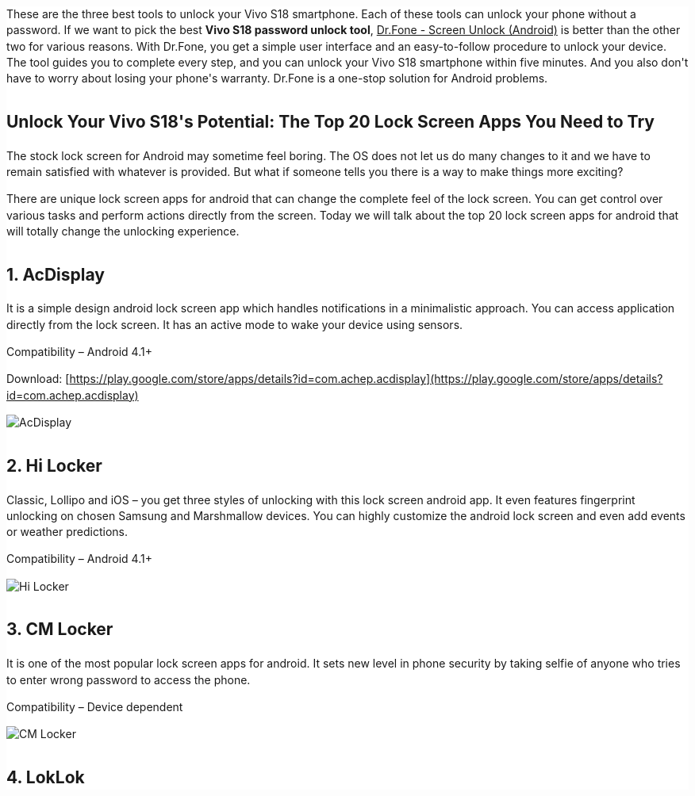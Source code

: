 These are the three best tools to unlock your Vivo S18  smartphone. Each of these tools can unlock your phone without a password. If we want to pick the best **Vivo S18  password unlock tool**, [Dr.Fone - Screen Unlock (Android)](https://tools.techidaily.com/wondershare-dr-fone-unlock-android-screen/) is better than the other two for various reasons. With Dr.Fone, you get a simple user interface and an easy-to-follow procedure to unlock your device. The tool guides you to complete every step, and you can unlock your Vivo S18  smartphone within five minutes. And you also don't have to worry about losing your phone's warranty. Dr.Fone is a one-stop solution for Android problems.

## Unlock Your Vivo S18's Potential: The Top 20 Lock Screen Apps You Need to Try

The stock lock screen for Android may sometime feel boring. The OS does not let us do many changes to it and we have to remain satisfied with whatever is provided. But what if someone tells you there is a way to make things more exciting?

There are unique lock screen apps for android that can change the complete feel of the lock screen. You can get control over various tasks and perform actions directly from the screen. Today we will talk about the top 20 lock screen apps for android that will totally change the unlocking experience.

## 1\. AcDisplay

It is a simple design android lock screen app which handles notifications in a minimalistic approach. You can access application directly from the lock screen. It has an active mode to wake your device using sensors.

Compatibility – Android 4.1+

Download: [https://play.google.com/store/apps/details?id=com.achep.acdisplay](https://play.google.com/store/apps/details?id=com.achep.acdisplay)

![AcDisplay](https://images.wondershare.com/drfone/others/acdisplay.jpg)

## 2\. Hi Locker

Classic, Lollipo and iOS – you get three styles of unlocking with this lock screen android app. It even features fingerprint unlocking on chosen Samsung and Marshmallow devices. You can highly customize the android lock screen and even add events or weather predictions.

Compatibility – Android 4.1+

![Hi Locker](https://images.wondershare.com/drfone/others/hi-locker.jpg)

## 3\. CM Locker

It is one of the most popular lock screen apps for android. It sets new level in phone security by taking selfie of anyone who tries to enter wrong password to access the phone.

Compatibility – Device dependent

![CM Locker](https://images.wondershare.com/drfone/others/cm-locker.jpg)

## 4\. LokLok
